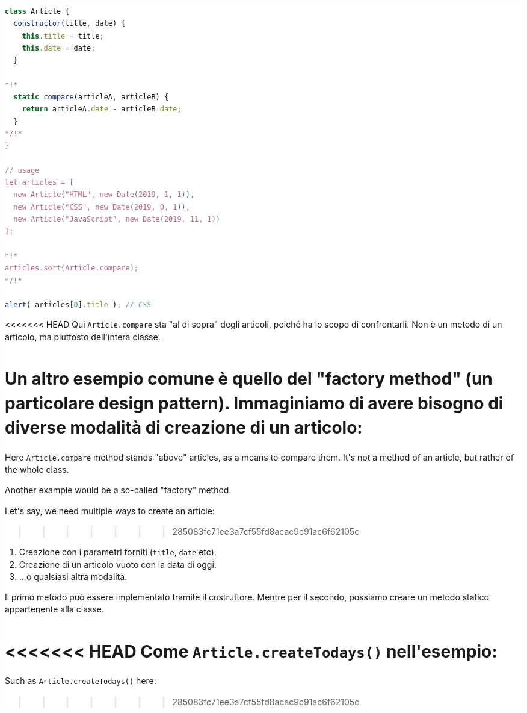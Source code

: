 ```js run
class Article {
  constructor(title, date) {
    this.title = title;
    this.date = date;
  }

*!*
  static compare(articleA, articleB) {
    return articleA.date - articleB.date;
  }
*/!*
}

// usage
let articles = [
  new Article("HTML", new Date(2019, 1, 1)),
  new Article("CSS", new Date(2019, 0, 1)),
  new Article("JavaScript", new Date(2019, 11, 1))
];

*!*
articles.sort(Article.compare);
*/!*

alert( articles[0].title ); // CSS
```

<<<<<<< HEAD
Qui `Article.compare` sta "al di sopra" degli articoli, poiché ha lo scopo di confrontarli. Non è un metodo di un articolo, ma piuttosto dell'intera classe.

Un altro esempio comune è quello del "factory method" (un particolare design pattern). Immaginiamo di avere bisogno di diverse modalità di creazione di un articolo:
=======
Here `Article.compare` method stands "above" articles, as a means to compare them. It's not a method of an article, but rather of the whole class.

Another example would be a so-called "factory" method.

Let's say, we need multiple ways to create an article:
>>>>>>> 285083fc71ee3a7cf55fd8acac9c91ac6f62105c

1. Creazione con i parametri forniti (`title`, `date` etc).
2. Creazione di un articolo vuoto con la data di oggi.
3. ...o qualsiasi altra modalità.

Il primo metodo può essere implementato tramite il costruttore. Mentre per il secondo, possiamo creare un metodo statico appartenente alla classe.

<<<<<<< HEAD
Come `Article.createTodays()` nell'esempio:
=======
Such as `Article.createTodays()` here:
>>>>>>> 285083fc71ee3a7cf55fd8acac9c91ac6f62105c
